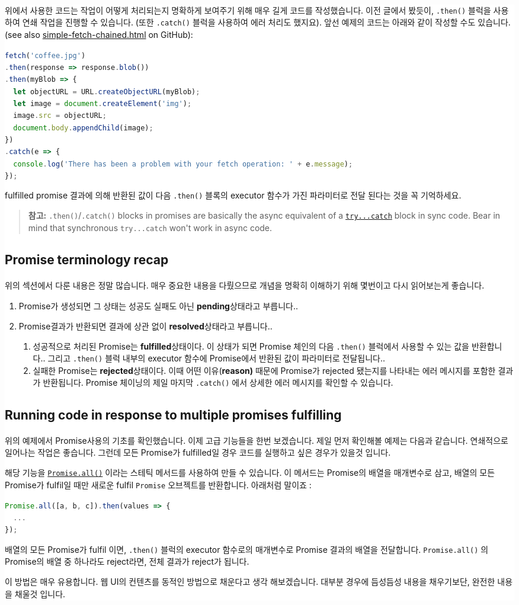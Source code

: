 위에서 사용한 코드는 작업이 어떻게 처리되는지 명확하게 보여주기 위해 매우 길게 코드를 작성했습니다. 이전 글에서 봤듯이, `.then()` 블럭을 사용하여 연쇄 작업을 진행할 수 있습니다. (또한 `.catch()` 블럭을 사용하여 에러 처리도 했지요). 앞선 예제의 코드는 아래와 같이 작성할 수도 있습니다. (see also [simple-fetch-chained.html](https://github.com/mdn/learning-area/blob/master/javascript/asynchronous/promises/simple-fetch-chained.html) on GitHub):

```js
fetch('coffee.jpg')
.then(response => response.blob())
.then(myBlob => {
  let objectURL = URL.createObjectURL(myBlob);
  let image = document.createElement('img');
  image.src = objectURL;
  document.body.appendChild(image);
})
.catch(e => {
  console.log('There has been a problem with your fetch operation: ' + e.message);
});
```

fulfilled promise 결과에 의해 반환된 값이 다음 `.then()` 블록의 executor 함수가 가진 파라미터로 전달 된다는 것을 꼭 기억하세요.

> **참고:** `.then()`/`.catch()` blocks in promises are basically the async equivalent of a [`try...catch`](/en-US/docs/Web/JavaScript/Reference/Statements/try...catch) block in sync code. Bear in mind that synchronous `try...catch` won't work in async code.

## Promise terminology recap

위의 섹션에서 다룬 내용은 정말 많습니다. 매우 중요한 내용을 다뤘으므로 개념을 명확히 이해하기 위해 몇번이고 다시 읽어보는게 좋습니다.

1. Promise가 생성되면 그 상태는 성공도 실패도 아닌 **pending**상태라고 부릅니다..
2. Promise결과가 반환되면 결과에 상관 없이 **resolved**상태라고 부릅니다..

    1. 성공적으로 처리된 Promise는 **fulfilled**상태이다. 이 상태가 되면 Promise 체인의 다음 `.then()` 블럭에서 사용할 수 있는 값을 반환합니다.. 그리고 `.then()` 블럭 내부의 executor 함수에 Promise에서 반환된 값이 파라미터로 전달됩니다..
    2. 실패한 Promise는 **rejected**상태이다. 이때 어떤 이유(**reason)** 때문에 Promise가 rejected 됐는지를 나타내는 에러 메시지를 포함한 결과가 반환됩니다. Promise 체이닝의 제일 마지막 `.catch()` 에서 상세한 에러 메시지를 확인할 수 있습니다.

## Running code in response to multiple promises fulfilling

위의 예제에서 Promise사용의 기초를 확인했습니다. 이제 고급 기능들을 한번 보겠습니다. 제일 먼저 확인해볼 예제는 다음과 같습니다. 연쇄적으로 일어나는 작업은 좋습니다. 그런데 모든 Promise가 fulfilled일 경우 코드를 실행하고 싶은 경우가 있을것 입니다.

해당 기능을 [`Promise.all()`](/en-US/docs/Web/JavaScript/Reference/Global_Objects/Promise/all) 이라는 스테틱 메서드를 사용하여 만들 수 있습니다. 이 메서드는 Promise의 배열을 매개변수로 삼고, 배열의 모든 Promise가 fulfil일 때만 새로운 fulfil `Promise` 오브젝트를 반환합니다. 아래처럼 말이죠 :

```js
Promise.all([a, b, c]).then(values => {
  ...
});
```

배열의 모든 Promise가 fulfil 이면, `.then()` 블럭의 executor 함수로의 매개변수로 Promise 결과의 배열을 전달합니다. `Promise.all()` 의 Promise의 배열 중 하나라도 reject라면, 전체 결과가 reject가 됩니다.

이 방법은 매우 유용합니다. 웹 UI의 컨텐츠를 동적인 방법으로 채운다고 생각 해보겠습니다. 대부분 경우에 듬성듬성 내용을 채우기보단, 완전한 내용을 채울것 입니다.
